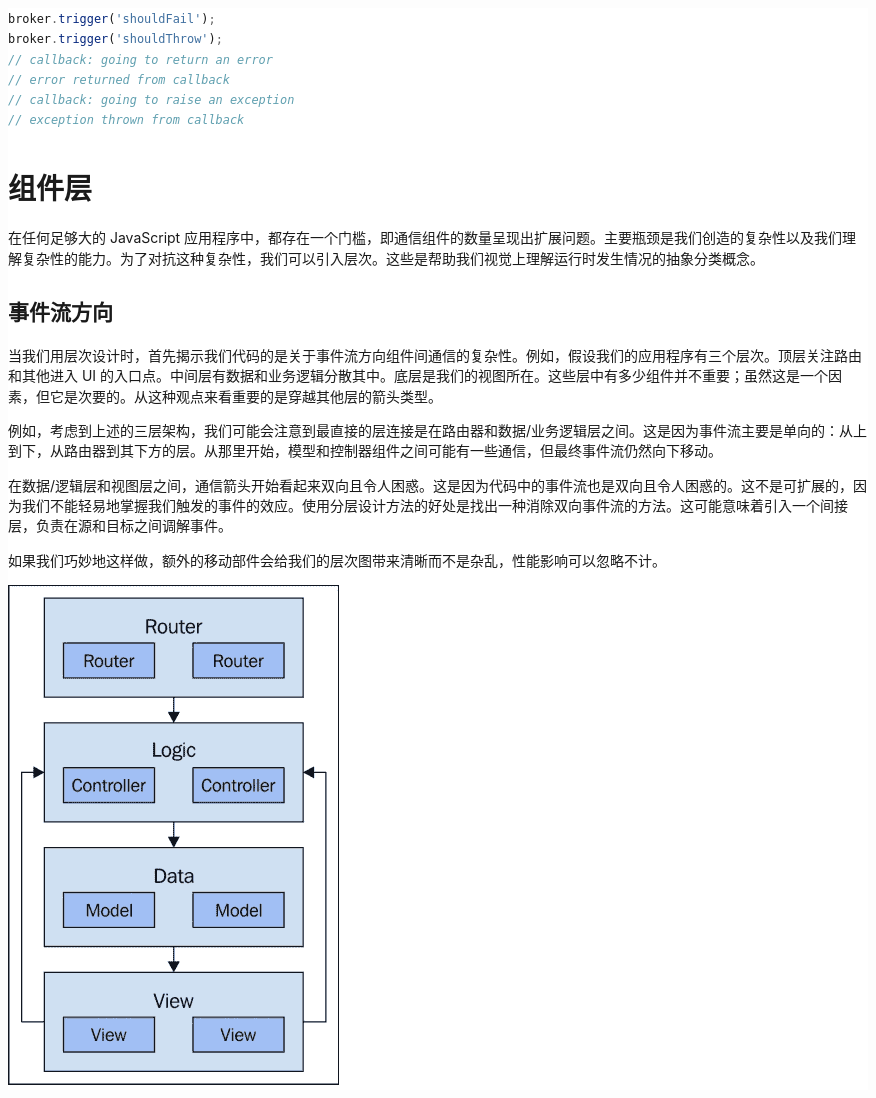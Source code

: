 ```js
broker.trigger('shouldFail');
broker.trigger('shouldThrow');
// callback: going to return an error
// error returned from callback
// callback: going to raise an exception
// exception thrown from callback
```

# 组件层

在任何足够大的 JavaScript 应用程序中，都存在一个门槛，即通信组件的数量呈现出扩展问题。主要瓶颈是我们创造的复杂性以及我们理解复杂性的能力。为了对抗这种复杂性，我们可以引入层次。这些是帮助我们视觉上理解运行时发生情况的抽象分类概念。

## 事件流方向

当我们用层次设计时，首先揭示我们代码的是关于事件流方向组件间通信的复杂性。例如，假设我们的应用程序有三个层次。顶层关注路由和其他进入 UI 的入口点。中间层有数据和业务逻辑分散其中。底层是我们的视图所在。这些层中有多少组件并不重要；虽然这是一个因素，但它是次要的。从这种观点来看重要的是穿越其他层的箭头类型。

例如，考虑到上述的三层架构，我们可能会注意到最直接的层连接是在路由器和数据/业务逻辑层之间。这是因为事件流主要是单向的：从上到下，从路由器到其下方的层。从那里开始，模型和控制器组件之间可能有一些通信，但最终事件流仍然向下移动。

在数据/逻辑层和视图层之间，通信箭头开始看起来双向且令人困惑。这是因为代码中的事件流也是双向且令人困惑的。这不是可扩展的，因为我们不能轻易地掌握我们触发的事件的效应。使用分层设计方法的好处是找出一种消除双向事件流的方法。这可能意味着引入一个间接层，负责在源和目标之间调解事件。

如果我们巧妙地这样做，额外的移动部件会给我们的层次图带来清晰而不是杂乱，性能影响可以忽略不计。

![事件流方向](img/4369_04_09.jpg)
